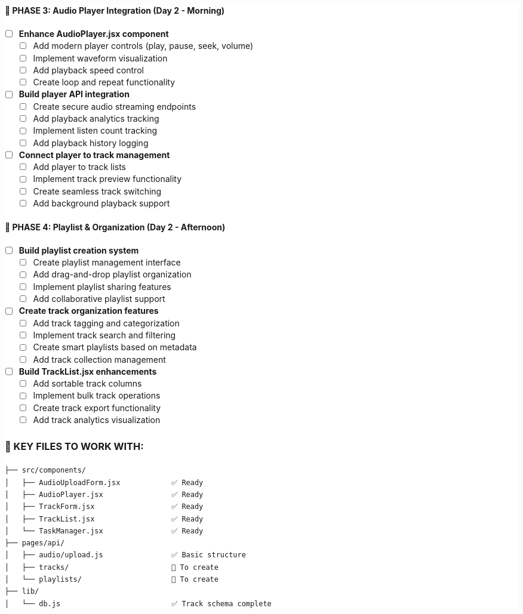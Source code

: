 #### **🎵 PHASE 3: Audio Player Integration (Day 2 - Morning)**
- [ ] **Enhance AudioPlayer.jsx component**
  - [ ] Add modern player controls (play, pause, seek, volume)
  - [ ] Implement waveform visualization
  - [ ] Add playback speed control
  - [ ] Create loop and repeat functionality

- [ ] **Build player API integration**
  - [ ] Create secure audio streaming endpoints
  - [ ] Add playback analytics tracking
  - [ ] Implement listen count tracking
  - [ ] Add playback history logging

- [ ] **Connect player to track management**
  - [ ] Add player to track lists
  - [ ] Implement track preview functionality
  - [ ] Create seamless track switching
  - [ ] Add background playback support

#### **📂 PHASE 4: Playlist & Organization (Day 2 - Afternoon)**
- [ ] **Build playlist creation system**
  - [ ] Create playlist management interface
  - [ ] Add drag-and-drop playlist organization
  - [ ] Implement playlist sharing features
  - [ ] Add collaborative playlist support

- [ ] **Create track organization features**
  - [ ] Add track tagging and categorization
  - [ ] Implement track search and filtering
  - [ ] Create smart playlists based on metadata
  - [ ] Add track collection management

- [ ] **Build TrackList.jsx enhancements**
  - [ ] Add sortable track columns
  - [ ] Implement bulk track operations
  - [ ] Create track export functionality
  - [ ] Add track analytics visualization

### **📁 KEY FILES TO WORK WITH:**
```
├── src/components/
│   ├── AudioUploadForm.jsx            ✅ Ready
│   ├── AudioPlayer.jsx                ✅ Ready
│   ├── TrackForm.jsx                  ✅ Ready
│   ├── TrackList.jsx                  ✅ Ready
│   └── TaskManager.jsx                ✅ Ready
├── pages/api/
│   ├── audio/upload.js                ✅ Basic structure
│   ├── tracks/                        🔨 To create
│   └── playlists/                     🔨 To create
├── lib/
│   └── db.js                          ✅ Track schema complete
```
